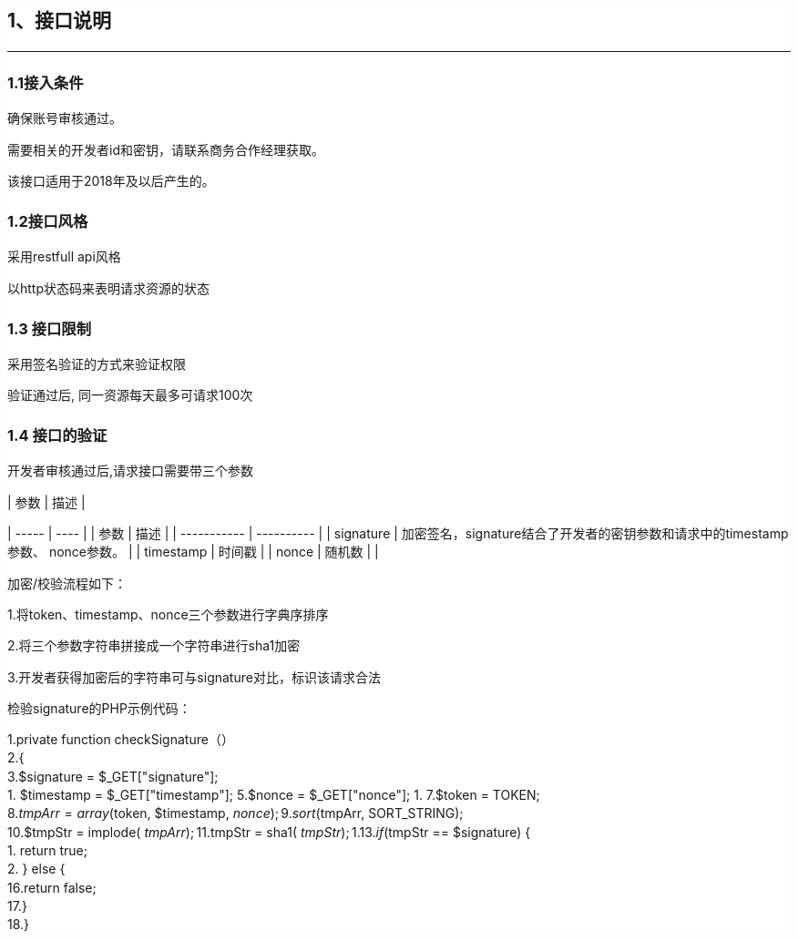 ##  1、接口说明
-----

### 1.1接入条件
确保账号审核通过。

需要相关的开发者id和密钥，请联系商务合作经理获取。

该接口适用于2018年及以后产生的。

### 1.2接口风格
采用restfull api风格

以http状态码来表明请求资源的状态

### 1.3 接口限制
采用签名验证的方式来验证权限

验证通过后, 同一资源每天最多可请求100次

### 1.4 接口的验证
开发者审核通过后,请求接口需要带三个参数


| 参数  |  描述 |

| ----- | ---- |
| 参数          | 描述     |
| -----------    |   ---------- | 
| signature  |   加密签名，signature结合了开发者的密钥参数和请求中的timestamp                     参数、 nonce参数。      |
|  timestamp     |  时间戳    |
|  nonce         |  随机数     |
|

加密/校验流程如下：

1.将token、timestamp、nonce三个参数进行字典序排序

2.将三个参数字符串拼接成一个字符串进行sha1加密

3.开发者获得加密后的字符串可与signature对比，标识该请求合法

检验signature的PHP示例代码：

1.private function checkSignature（）     
 2.{     
     3.$signature = $_GET["signature"];    
     1. $timestamp = $_GET["timestamp"];    
     5.$nonce = $_GET["nonce"];    
     1.     
     7.$token = TOKEN;     
     8.$tmpArr = array($token, $timestamp, $nonce);     
     9.sort($tmpArr, SORT_STRING);     
     10.$tmpStr = implode( $tmpArr );  
     11.$tmpStr = sha1( $tmpStr );    
     1.   
     13.if ($tmpStr == $signature) {  
         1.  return true;  
         2.  } else {  
             16.return false;   
             17.}  
             18.}
